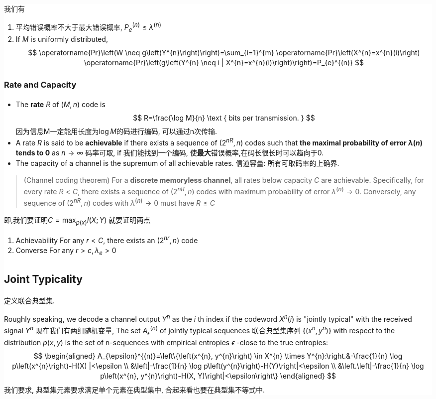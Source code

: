 我们有
1. 平均错误概率不大于最大错误概率, $P_{e}^{(n)} \leq \lambda^{(n)}$
2. If $M$ is uniformly distributed,
    $$
    \operatorname{Pr}\left(W \neq g\left(Y^{n}\right)\right)=\sum_{i=1}^{m} \operatorname{Pr}\left(X^{n}=x^{n}(i)\right) \operatorname{Pr}\left(g\left(Y^{n} \neq i | X^{n}=x^{n}(i)\right)\right)=P_{e}^{(n)}
    $$

### Rate and Capacity

- The **rate** $R$ of $(M, n)$ code is
  $$
  R=\frac{\log M}{n} \text { bits per transmission. }
  $$
  因为信息M一定能用长度为$\log M$的码进行编码, 可以通过n次传输.
- A rate $R$ is said to be **achievable** if there exists a sequence of $\left(2^{n R}, n\right)$ codes such that **the maximal probability of error $\lambda(n)$ tends to 0** as $n \rightarrow \infty$
  码率可取, if 我们能找到一个编码, 使**最大**错误概率,在码长很长时可以趋向于0.
- The capacity of a channel is the supremum of all achievable rates.
  信道容量: 所有可取码率的上确界.

> (Channel coding theorem) For a **discrete memoryless channel**, all rates below capacity $C$ are achievable. Specifically, for every rate $R<C,$ there exists a sequence of $\left(2^{n R}, n\right)$ codes with maximum probability of error $\lambda^{(n)} \rightarrow 0 .$ Conversely, any sequence of $\left(2^{n R}, n\right)$ codes with $\lambda^{(n)} \rightarrow 0$ must have $R \leq C$

即,我们要证明$C=\max _{p(x)} I(X ; Y)$
就要证明两点
1. Achievability
   For any $r<C,$ there exists an $\left(2^{n r}, n\right)$ code
2. Converse
   For any $r>c, \lambda_{e}>0$

## Joint Typicality
定义联合典型集.

Roughly speaking, we decode a channel output $Y^{n}$ as the $i$ th index if the codeword $X^{n}(i)$ is "jointly typical" with the received signal $Y^{n}$
现在我们有两组随机变量, The set $A_{\epsilon}^{(n)}$ of jointly typical sequences 联合典型集序列 $\left\{\left(x^{n}, y^{n}\right)\right\}$ with respect to the distribution $p(x, y)$ is the set of n-sequences with empirical entropies $\epsilon$ -close to the true entropies:
$$
\begin{aligned}
A_{\epsilon}^{(n)}=\left\{\left(x^{n}, y^{n}\right) \in X^{n} \times Y^{n}:\right.&-\frac{1}{n} \log p\left(x^{n}\right)-H(X) |<\epsilon \\
&\left|-\frac{1}{n} \log p\left(y^{n}\right)-H(Y)\right|<\epsilon \\
&\left.\left|-\frac{1}{n} \log p\left(x^{n}, y^{n}\right)-H(X, Y)\right|<\epsilon\right\}
\end{aligned}
$$
我们要求, 典型集元素要求满足单个元素在典型集中, 合起来看也要在典型集不等式中.
